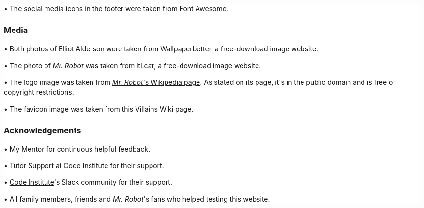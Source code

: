 •	The social media icons in the footer were taken from [Font Awesome](https://fontawesome.com/search?m=free&s=solid%2Cbrands).

### **Media**

•	Both photos of Elliot Alderson were taken from [Wallpaperbetter](https://www.wallpaperbetter.com/en/search?q=elliot+alderson), a free-download image website.

•	The photo of *Mr. Robot* was taken from [itl.cat](https://www.itl.cat/downwall/hxhohR_christian-slater-mr-robot/), a free-download image website.

•	The logo image was taken from [*Mr. Robot*'s Wikipedia page](https://en.m.wikipedia.org/wiki/File:MR_Robot.svg). As stated on its page, it's in the public domain and is free of copyright restrictions.

•	The favicon image was taken from [this Villains Wiki page](https://villains.fandom.com/wiki/Fsociety).

### **Acknowledgements**

•	My Mentor for continuous helpful feedback.

•	Tutor Support at Code Institute for their support.

•	[Code Institute](https://codeinstitute.net/ie/)'s Slack community for their support.

•	All family members, friends and *Mr. Robot*'s fans who helped testing this website.